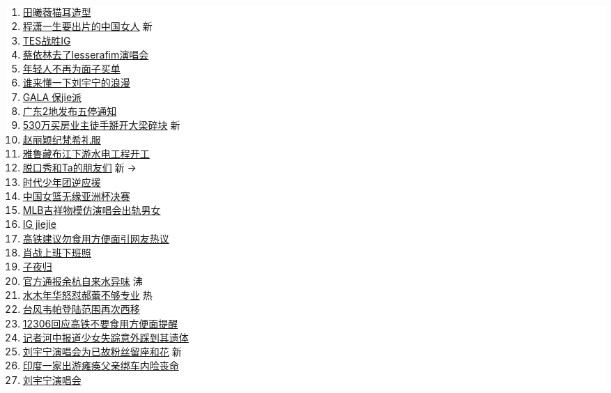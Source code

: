 1. [田曦薇猫耳造型](https://s.weibo.com//weibo?q=%E7%94%B0%E6%9B%A6%E8%96%87%E7%8C%AB%E8%80%B3%E9%80%A0%E5%9E%8B&t=31&band_rank=31&Refer=top)
1. [程潇一生要出片的中国女人](https://s.weibo.com//weibo?q=%E7%A8%8B%E6%BD%87%E4%B8%80%E7%94%9F%E8%A6%81%E5%87%BA%E7%89%87%E7%9A%84%E4%B8%AD%E5%9B%BD%E5%A5%B3%E4%BA%BA&t=31&band_rank=33&Refer=top)
   新
1. [TES战胜IG](https://s.weibo.com//weibo?q=TES%E6%88%98%E8%83%9CIG&t=31&band_rank=34&Refer=top)
1. [蔡依林去了lesserafim演唱会](https://s.weibo.com//weibo?q=%23%E8%94%A1%E4%BE%9D%E6%9E%97%E5%8E%BB%E4%BA%86lesserafim%E6%BC%94%E5%94%B1%E4%BC%9A%23&t=31&band_rank=35&Refer=top)
1. [年轻人不再为面子买单](https://s.weibo.com//weibo?q=%23%E5%B9%B4%E8%BD%BB%E4%BA%BA%E4%B8%8D%E5%86%8D%E4%B8%BA%E9%9D%A2%E5%AD%90%E4%B9%B0%E5%8D%95%23&t=31&band_rank=36&Refer=top)
1. [谁来懂一下刘宇宁的浪漫](https://s.weibo.com//weibo?q=%E8%B0%81%E6%9D%A5%E6%87%82%E4%B8%80%E4%B8%8B%E5%88%98%E5%AE%87%E5%AE%81%E7%9A%84%E6%B5%AA%E6%BC%AB&t=31&band_rank=37&Refer=top)
1. [GALA 保jie派](https://s.weibo.com//weibo?q=GALA%20%E4%BF%9Djie%E6%B4%BE&t=31&band_rank=38&Refer=top)
1. [广东2地发布五停通知](https://s.weibo.com//weibo?q=%23%E5%B9%BF%E4%B8%9C2%E5%9C%B0%E5%8F%91%E5%B8%83%E4%BA%94%E5%81%9C%E9%80%9A%E7%9F%A5%23&t=31&band_rank=39&Refer=top)
1. [530万买房业主徒手掰开大梁碎块](https://s.weibo.com//weibo?q=%23530%E4%B8%87%E4%B9%B0%E6%88%BF%E4%B8%9A%E4%B8%BB%E5%BE%92%E6%89%8B%E6%8E%B0%E5%BC%80%E5%A4%A7%E6%A2%81%E7%A2%8E%E5%9D%97%23&t=31&band_rank=40&Refer=top)
   新
1. [赵丽颖纪梵希礼服](https://s.weibo.com//weibo?q=%23%E8%B5%B5%E4%B8%BD%E9%A2%96%E7%BA%AA%E6%A2%B5%E5%B8%8C%E7%A4%BC%E6%9C%8D%23&t=31&band_rank=41&Refer=top)
1. [雅鲁藏布江下游水电工程开工](https://s.weibo.com//weibo?q=%23%E9%9B%85%E9%B2%81%E8%97%8F%E5%B8%83%E6%B1%9F%E4%B8%8B%E6%B8%B8%E6%B0%B4%E7%94%B5%E5%B7%A5%E7%A8%8B%E5%BC%80%E5%B7%A5%23&t=31&band_rank=42&Refer=top)
1. [脱口秀和Ta的朋友们](https://s.weibo.com//weibo?q=%E8%84%B1%E5%8F%A3%E7%A7%80%E5%92%8CTa%E7%9A%84%E6%9C%8B%E5%8F%8B%E4%BB%AC&t=31&band_rank=43&Refer=top)
   新 ->
1. [时代少年团逆应援](https://s.weibo.com//weibo?q=%23%E6%97%B6%E4%BB%A3%E5%B0%91%E5%B9%B4%E5%9B%A2%E9%80%86%E5%BA%94%E6%8F%B4%23&t=31&band_rank=44&Refer=top)
1. [中国女篮无缘亚洲杯决赛](https://s.weibo.com//weibo?q=%23%E4%B8%AD%E5%9B%BD%E5%A5%B3%E7%AF%AE%E6%97%A0%E7%BC%98%E4%BA%9A%E6%B4%B2%E6%9D%AF%E5%86%B3%E8%B5%9B%23&t=31&band_rank=45&Refer=top)
1. [MLB吉祥物模仿演唱会出轨男女](https://s.weibo.com//weibo?q=%23MLB%E5%90%89%E7%A5%A5%E7%89%A9%E6%A8%A1%E4%BB%BF%E6%BC%94%E5%94%B1%E4%BC%9A%E5%87%BA%E8%BD%A8%E7%94%B7%E5%A5%B3%23&t=31&band_rank=46&Refer=top)
1. [IG jiejie](https://s.weibo.com//weibo?q=IG%20jiejie&t=31&band_rank=47&Refer=top)
1. [高铁建议勿食用方便面引网友热议](https://s.weibo.com//weibo?q=%23%E9%AB%98%E9%93%81%E5%BB%BA%E8%AE%AE%E5%8B%BF%E9%A3%9F%E7%94%A8%E6%96%B9%E4%BE%BF%E9%9D%A2%E5%BC%95%E7%BD%91%E5%8F%8B%E7%83%AD%E8%AE%AE%23&t=31&band_rank=48&Refer=top)
1. [肖战上班下班照](https://s.weibo.com//weibo?q=%23%E8%82%96%E6%88%98%E4%B8%8A%E7%8F%AD%E4%B8%8B%E7%8F%AD%E7%85%A7%23&t=31&band_rank=49&Refer=top)
1. [子夜归](https://s.weibo.com//weibo?q=%E5%AD%90%E5%A4%9C%E5%BD%92&t=31&band_rank=50&Refer=top)
1. [官方通报余杭自来水异味](https://s.weibo.com//weibo?q=%23%E5%AE%98%E6%96%B9%E9%80%9A%E6%8A%A5%E4%BD%99%E6%9D%AD%E8%87%AA%E6%9D%A5%E6%B0%B4%E5%BC%82%E5%91%B3%23&t=31&band_rank=7&Refer=top)
   沸
1. [水木年华怒怼郝蕾不够专业](https://s.weibo.com//weibo?q=%E6%B0%B4%E6%9C%A8%E5%B9%B4%E5%8D%8E%E6%80%92%E6%80%BC%E9%83%9D%E8%95%BE%E4%B8%8D%E5%A4%9F%E4%B8%93%E4%B8%9A&t=31&band_rank=8&Refer=top)
   热
1. [台风韦帕登陆范围再次西移](https://s.weibo.com//weibo?q=%23%E5%8F%B0%E9%A3%8E%E9%9F%A6%E5%B8%95%E7%99%BB%E9%99%86%E8%8C%83%E5%9B%B4%E5%86%8D%E6%AC%A1%E8%A5%BF%E7%A7%BB%23&t=31&band_rank=12&Refer=top)
1. [12306回应高铁不要食用方便面提醒](https://s.weibo.com//weibo?q=%2312306%E5%9B%9E%E5%BA%94%E9%AB%98%E9%93%81%E4%B8%8D%E8%A6%81%E9%A3%9F%E7%94%A8%E6%96%B9%E4%BE%BF%E9%9D%A2%E6%8F%90%E9%86%92%23&t=31&band_rank=13&Refer=top)
1. [记者河中报道少女失踪意外踩到其遗体](https://s.weibo.com//weibo?q=%23%E8%AE%B0%E8%80%85%E6%B2%B3%E4%B8%AD%E6%8A%A5%E9%81%93%E5%B0%91%E5%A5%B3%E5%A4%B1%E8%B8%AA%E6%84%8F%E5%A4%96%E8%B8%A9%E5%88%B0%E5%85%B6%E9%81%97%E4%BD%93%23&t=31&band_rank=14&Refer=top)
1. [刘宇宁演唱会为已故粉丝留座和花](https://s.weibo.com//weibo?q=%23%E5%88%98%E5%AE%87%E5%AE%81%E6%BC%94%E5%94%B1%E4%BC%9A%E4%B8%BA%E5%B7%B2%E6%95%85%E7%B2%89%E4%B8%9D%E7%95%99%E5%BA%A7%E5%92%8C%E8%8A%B1%23&t=31&band_rank=15&Refer=top)
   新
1. [印度一家出游瘫痪父亲绑车内险丧命](https://s.weibo.com//weibo?q=%23%E5%8D%B0%E5%BA%A6%E4%B8%80%E5%AE%B6%E5%87%BA%E6%B8%B8%E7%98%AB%E7%97%AA%E7%88%B6%E4%BA%B2%E7%BB%91%E8%BD%A6%E5%86%85%E9%99%A9%E4%B8%A7%E5%91%BD%23&t=31&band_rank=16&Refer=top)
1. [刘宇宁演唱会](https://s.weibo.com//weibo?q=%23%E5%88%98%E5%AE%87%E5%AE%81%E6%BC%94%E5%94%B1%E4%BC%9A%23&t=31&band_rank=19&Refer=top)